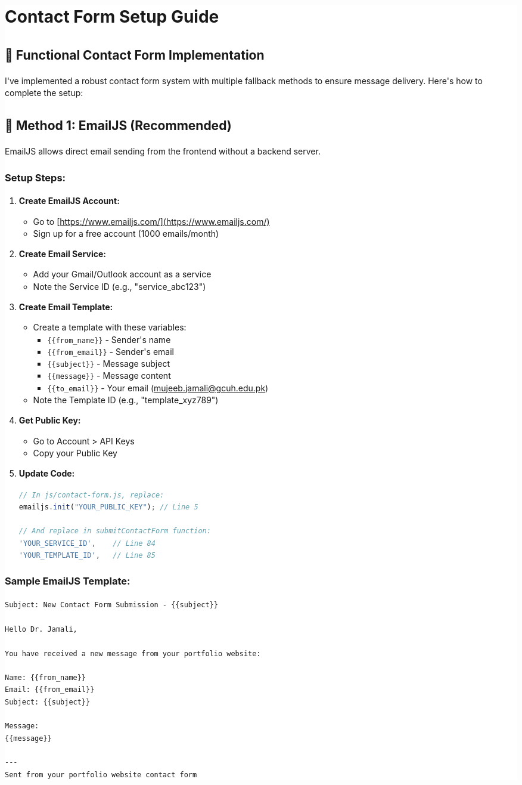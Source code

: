 # Contact Form Setup Guide

## 🚀 **Functional Contact Form Implementation**

I've implemented a robust contact form system with multiple fallback methods to ensure message delivery. Here's how to complete the setup:

## 📧 **Method 1: EmailJS (Recommended)**

EmailJS allows direct email sending from the frontend without a backend server.

### **Setup Steps:**

1. **Create EmailJS Account:**
   - Go to [https://www.emailjs.com/](https://www.emailjs.com/)
   - Sign up for a free account (1000 emails/month)

2. **Create Email Service:**
   - Add your Gmail/Outlook account as a service
   - Note the Service ID (e.g., "service_abc123")

3. **Create Email Template:**
   - Create a template with these variables:
     - `{{from_name}}` - Sender's name
     - `{{from_email}}` - Sender's email
     - `{{subject}}` - Message subject
     - `{{message}}` - Message content
     - `{{to_email}}` - Your email (mujeeb.jamali@gcuh.edu.pk)
   - Note the Template ID (e.g., "template_xyz789")

4. **Get Public Key:**
   - Go to Account > API Keys
   - Copy your Public Key

5. **Update Code:**
   ```javascript
   // In js/contact-form.js, replace:
   emailjs.init("YOUR_PUBLIC_KEY"); // Line 5
   
   // And replace in submitContactForm function:
   'YOUR_SERVICE_ID',    // Line 84
   'YOUR_TEMPLATE_ID',   // Line 85
   ```

### **Sample EmailJS Template:**
```
Subject: New Contact Form Submission - {{subject}}

Hello Dr. Jamali,

You have received a new message from your portfolio website:

Name: {{from_name}}
Email: {{from_email}}
Subject: {{subject}}

Message:
{{message}}

---
Sent from your portfolio website contact form
```
